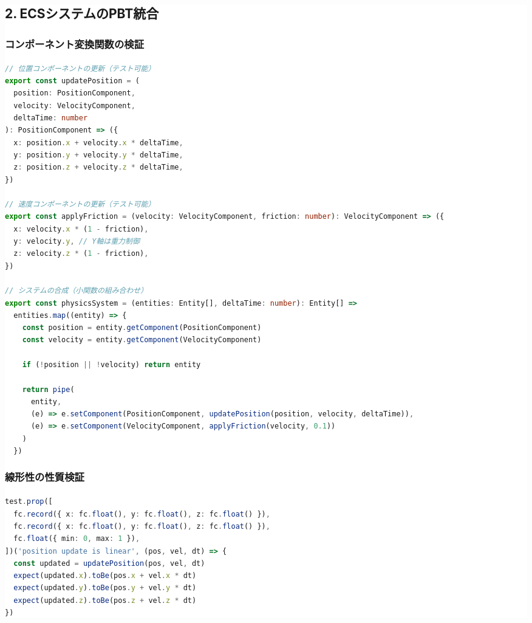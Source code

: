 ## 2. ECSシステムのPBT統合

### コンポーネント変換関数の検証

```typescript
// 位置コンポーネントの更新（テスト可能）
export const updatePosition = (
  position: PositionComponent,
  velocity: VelocityComponent,
  deltaTime: number
): PositionComponent => ({
  x: position.x + velocity.x * deltaTime,
  y: position.y + velocity.y * deltaTime,
  z: position.z + velocity.z * deltaTime,
})

// 速度コンポーネントの更新（テスト可能）
export const applyFriction = (velocity: VelocityComponent, friction: number): VelocityComponent => ({
  x: velocity.x * (1 - friction),
  y: velocity.y, // Y軸は重力制御
  z: velocity.z * (1 - friction),
})

// システムの合成（小関数の組み合わせ）
export const physicsSystem = (entities: Entity[], deltaTime: number): Entity[] =>
  entities.map((entity) => {
    const position = entity.getComponent(PositionComponent)
    const velocity = entity.getComponent(VelocityComponent)

    if (!position || !velocity) return entity

    return pipe(
      entity,
      (e) => e.setComponent(PositionComponent, updatePosition(position, velocity, deltaTime)),
      (e) => e.setComponent(VelocityComponent, applyFriction(velocity, 0.1))
    )
  })
```

### 線形性の性質検証

```typescript
test.prop([
  fc.record({ x: fc.float(), y: fc.float(), z: fc.float() }),
  fc.record({ x: fc.float(), y: fc.float(), z: fc.float() }),
  fc.float({ min: 0, max: 1 }),
])('position update is linear', (pos, vel, dt) => {
  const updated = updatePosition(pos, vel, dt)
  expect(updated.x).toBe(pos.x + vel.x * dt)
  expect(updated.y).toBe(pos.y + vel.y * dt)
  expect(updated.z).toBe(pos.z + vel.z * dt)
})
```
